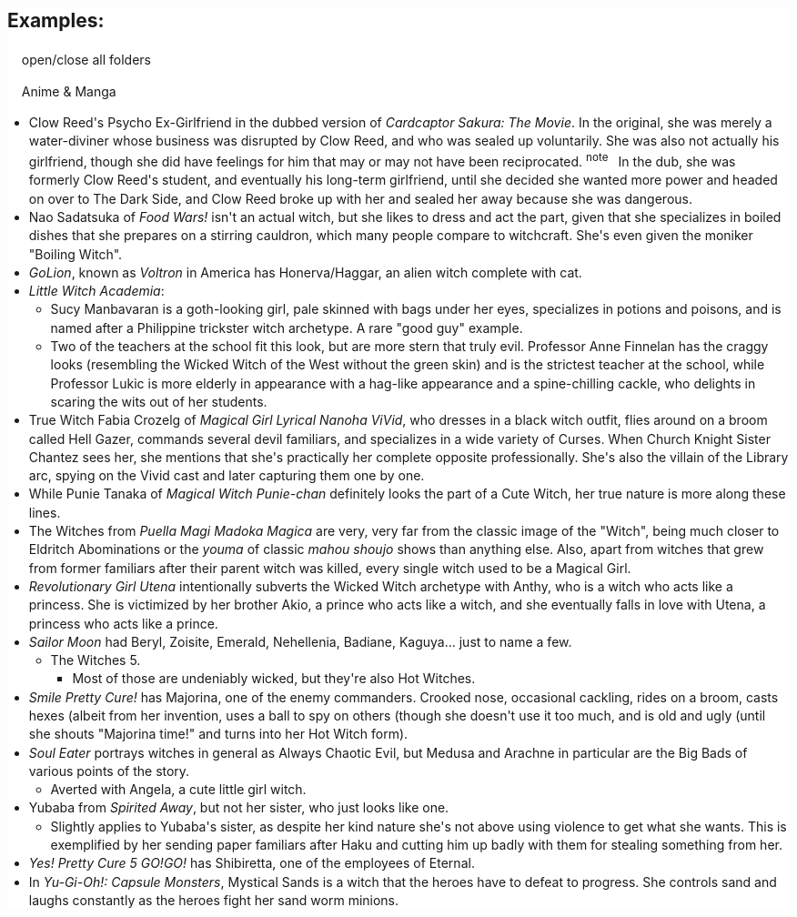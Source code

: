 ## Examples:

    open/close all folders 

    Anime & Manga 

-   Clow Reed's Psycho Ex-Girlfriend in the dubbed version of _Cardcaptor Sakura: The Movie_. In the original, she was merely a water-diviner whose business was disrupted by Clow Reed, and who was sealed up voluntarily. She was also not actually his girlfriend, though she did have feelings for him that may or may not have been reciprocated. <sup>note&nbsp;</sup>  In the dub, she was formerly Clow Reed's student, and eventually his long-term girlfriend, until she decided she wanted more power and headed on over to The Dark Side, and Clow Reed broke up with her and sealed her away because she was dangerous.
-   Nao Sadatsuka of _Food Wars!_ isn't an actual witch, but she likes to dress and act the part, given that she specializes in boiled dishes that she prepares on a stirring cauldron, which many people compare to witchcraft. She's even given the moniker "Boiling Witch".
-   _GoLion_, known as _Voltron_ in America has Honerva/Haggar, an alien witch complete with cat.
-   _Little Witch Academia_:
    -   Sucy Manbavaran is a goth-looking girl, pale skinned with bags under her eyes, specializes in potions and poisons, and is named after a Philippine trickster witch archetype. A rare "good guy" example.
    -   Two of the teachers at the school fit this look, but are more stern that truly evil. Professor Anne Finnelan has the craggy looks (resembling the Wicked Witch of the West without the green skin) and is the strictest teacher at the school, while Professor Lukic is more elderly in appearance with a hag-like appearance and a spine-chilling cackle, who delights in scaring the wits out of her students.
-   True Witch Fabia Crozelg of _Magical Girl Lyrical Nanoha ViVid_, who dresses in a black witch outfit, flies around on a broom called Hell Gazer, commands several devil familiars, and specializes in a wide variety of Curses. When Church Knight Sister Chantez sees her, she mentions that she's practically her complete opposite professionally. She's also the villain of the Library arc, spying on the Vivid cast and later capturing them one by one.
-   While Punie Tanaka of _Magical Witch Punie-chan_ definitely looks the part of a Cute Witch, her true nature is more along these lines.
-   The Witches from _Puella Magi Madoka Magica_ are very, very far from the classic image of the "Witch", being much closer to Eldritch Abominations or the _youma_ of classic _mahou shoujo_ shows than anything else. Also, apart from witches that grew from former familiars after their parent witch was killed, every single witch used to be a Magical Girl.
-   _Revolutionary Girl Utena_ intentionally subverts the Wicked Witch archetype with Anthy, who is a witch who acts like a princess. She is victimized by her brother Akio, a prince who acts like a witch, and she eventually falls in love with Utena, a princess who acts like a prince.
-   _Sailor Moon_ had Beryl, Zoisite, Emerald, Nehellenia, Badiane, Kaguya... just to name a few.
    -   The Witches 5.
        -   Most of those are undeniably wicked, but they're also Hot Witches.
-   _Smile Pretty Cure!_ has Majorina, one of the enemy commanders. Crooked nose, occasional cackling, rides on a broom, casts hexes (albeit from her invention, uses a ball to spy on others (though she doesn't use it too much, and is old and ugly (until she shouts "Majorina time!" and turns into her Hot Witch form).
-   _Soul Eater_ portrays witches in general as Always Chaotic Evil, but Medusa and Arachne in particular are the Big Bads of various points of the story.
    -   Averted with Angela, a cute little girl witch.
-   Yubaba from _Spirited Away_, but not her sister, who just looks like one.
    -   Slightly applies to Yubaba's sister, as despite her kind nature she's not above using violence to get what she wants. This is exemplified by her sending paper familiars after Haku and cutting him up badly with them for stealing something from her.
-   _Yes! Pretty Cure 5 GO!GO!_ has Shibiretta, one of the employees of Eternal.
-   In _Yu-Gi-Oh!: Capsule Monsters_, Mystical Sands is a witch that the heroes have to defeat to progress. She controls sand and laughs constantly as the heroes fight her sand worm minions.
